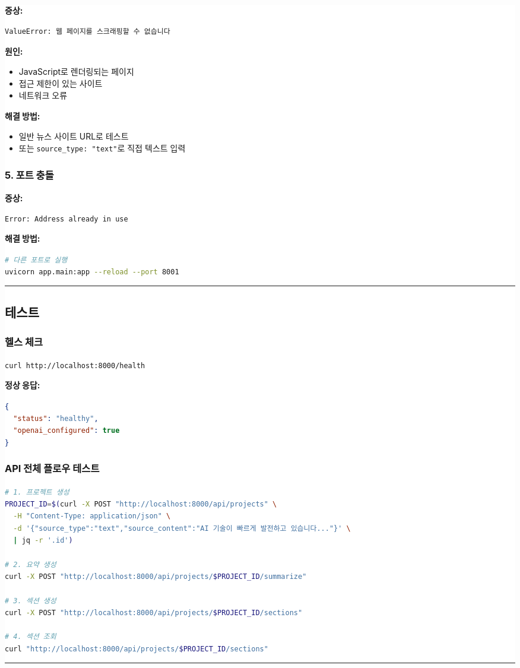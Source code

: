 **증상:**
```
ValueError: 웹 페이지를 스크래핑할 수 없습니다
```

**원인:**
- JavaScript로 렌더링되는 페이지
- 접근 제한이 있는 사이트
- 네트워크 오류

**해결 방법:**
- 일반 뉴스 사이트 URL로 테스트
- 또는 `source_type: "text"`로 직접 텍스트 입력

### 5. 포트 충돌

**증상:**
```
Error: Address already in use
```

**해결 방법:**
```bash
# 다른 포트로 실행
uvicorn app.main:app --reload --port 8001
```

---

## 테스트

### 헬스 체크
```bash
curl http://localhost:8000/health
```

**정상 응답:**
```json
{
  "status": "healthy",
  "openai_configured": true
}
```

### API 전체 플로우 테스트
```bash
# 1. 프로젝트 생성
PROJECT_ID=$(curl -X POST "http://localhost:8000/api/projects" \
  -H "Content-Type: application/json" \
  -d '{"source_type":"text","source_content":"AI 기술이 빠르게 발전하고 있습니다..."}' \
  | jq -r '.id')

# 2. 요약 생성
curl -X POST "http://localhost:8000/api/projects/$PROJECT_ID/summarize"

# 3. 섹션 생성
curl -X POST "http://localhost:8000/api/projects/$PROJECT_ID/sections"

# 4. 섹션 조회
curl "http://localhost:8000/api/projects/$PROJECT_ID/sections"
```

---